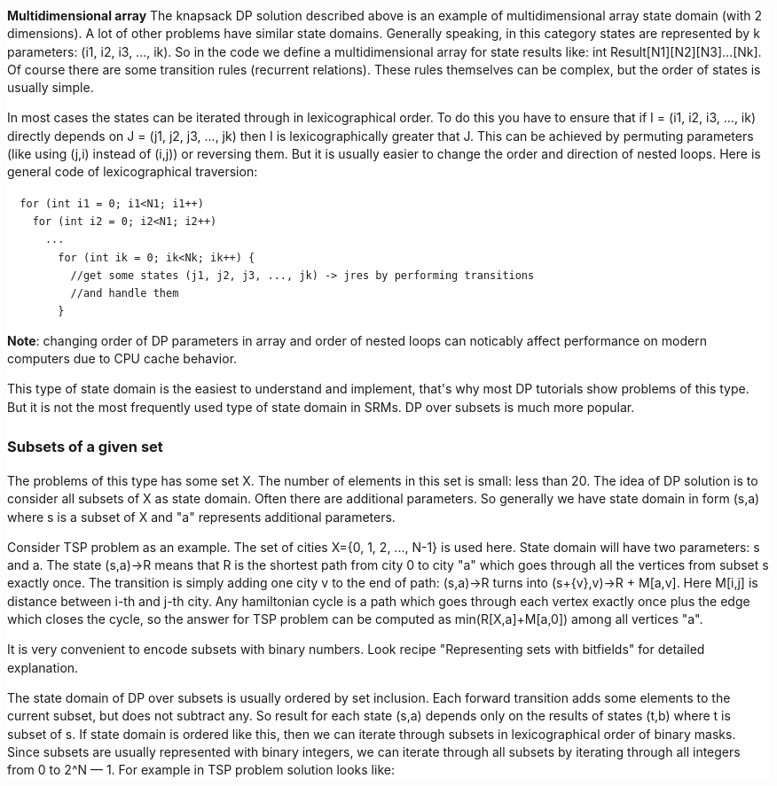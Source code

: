**Multidimensional array** The knapsack DP solution described above is an example of multidimensional array state domain (with 2 dimensions). A lot of other problems have similar state domains. Generally speaking, in this category states are represented by k parameters: (i1, i2, i3, ..., ik). So in the code we define a multidimensional array for state results like: int Result[N1][N2][N3]...[Nk]. Of course there are some transition rules (recurrent relations). These rules themselves can be complex, but the order of states is usually simple.

In most cases the states can be iterated through in lexicographical order. To do this you have to ensure that if I = (i1, i2, i3, ..., ik) directly depends on J = (j1, j2, j3, ..., jk) then I is lexicographically greater that J. This can be achieved by permuting parameters (like using (j,i) instead of (i,j)) or reversing them. But it is usually easier to change the order and direction of nested loops. Here is general code of lexicographical traversion:
    
```
  for (int i1 = 0; i1<N1; i1++)
    for (int i2 = 0; i2<N1; i2++)
      ...
        for (int ik = 0; ik<Nk; ik++) {
          //get some states (j1, j2, j3, ..., jk) -> jres by performing transitions
          //and handle them
        }
```
    

**Note**: changing order of DP parameters in array and order of nested loops can noticably affect performance on modern computers due to CPU cache behavior.

This type of state domain is the easiest to understand and implement, that's why most DP tutorials show problems of this type. But it is not the most frequently used type of state domain in SRMs. DP over subsets is much more popular.

### Subsets of a given set

The problems of this type has some set X. The number of elements in this set is small: less than 20. The idea of DP solution is to consider all subsets of X as state domain. Often there are additional parameters. So generally we have state domain in form (s,a) where s is a subset of X and "a" represents additional parameters.

Consider TSP problem as an example. The set of cities X={0, 1, 2, ..., N-1} is used here. State domain will have two parameters: s and a. The state (s,a)->R means that R is the shortest path from city 0 to city "a" which goes through all the vertices from subset s exactly once. The transition is simply adding one city v to the end of path: (s,a)->R turns into (s+{v},v)->R + M[a,v]. Here M[i,j] is distance between i-th and j-th city. Any hamiltonian cycle is a path which goes through each vertex exactly once plus the edge which closes the cycle, so the answer for TSP problem can be computed as min(R[X,a]+M[a,0]) among all vertices "a".

It is very convenient to encode subsets with binary numbers. Look recipe "Representing sets with bitfields" for detailed explanation.

The state domain of DP over subsets is usually ordered by set inclusion. Each forward transition adds some elements to the current subset, but does not subtract any. So result for each state (s,a) depends only on the results of states (t,b) where t is subset of s. If state domain is ordered like this, then we can iterate through subsets in lexicographical order of binary masks. Since subsets are usually represented with binary integers, we can iterate through all subsets by iterating through all integers from 0 to 2^N — 1. For example in TSP problem solution looks like:

